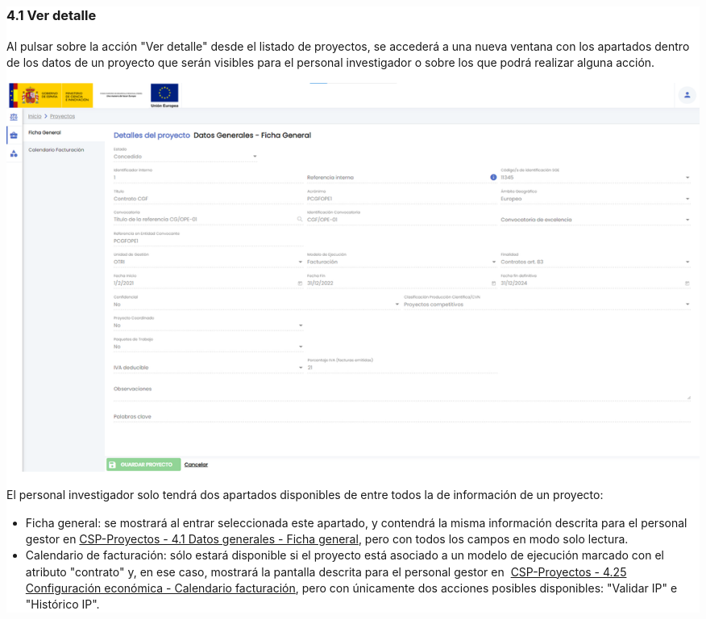 ### 4\.1 Ver detalle

Al pulsar sobre la acción "Ver detalle" desde el listado de proyectos, se accederá a una nueva ventana con los apartados dentro de los datos de un proyecto que serán visibles para el personal investigador o sobre los que podrá realizar alguna acción.

![](/attachments/597853792/885620799.png)

  


El personal investigador solo tendrá dos apartados disponibles de entre todos la de información de un proyecto:

* Ficha general: se mostrará al entrar seleccionada este apartado, y contendrá la misma información descrita para el personal gestor en [CSP\-Proyectos \- 4\.1 Datos generales \- Ficha general](/hercules/sgi-sistema-de-gestion-de-investigacion/mdu-manual-de-usuario/mdu-perfil-unidad-de-gestion/mdu-perfil-unidad-de-gestion-modulo-csp/csp-proyectos/index.md#CSPProyectos-4.1Datosgenerales-Fichageneral "/hercules/sgi-sistema-de-gestion-de-investigacion/mdu-manual-de-usuario/mdu-perfil-unidad-de-gestion/mdu-perfil-unidad-de-gestion-modulo-csp/csp-proyectos/index.md#CSPProyectos-4.1Datosgenerales-Fichageneral"), pero con todos los campos en modo solo lectura.
* Calendario de facturación: sólo estará disponible si el proyecto está asociado a un modelo de ejecución marcado con el atributo "contrato" y, en ese caso, mostrará la pantalla descrita para el personal gestor en  [CSP\-Proyectos \- 4\.25 Configuración económica \- Calendario facturación](/hercules/sgi-sistema-de-gestion-de-investigacion/mdu-manual-de-usuario/mdu-perfil-unidad-de-gestion/mdu-perfil-unidad-de-gestion-modulo-csp/csp-proyectos/index.md#CSPProyectos-4.25Configuraci%C3%B3necon%C3%B3mica-Calendariofacturaci%C3%B3n "/hercules/sgi-sistema-de-gestion-de-investigacion/mdu-manual-de-usuario/mdu-perfil-unidad-de-gestion/mdu-perfil-unidad-de-gestion-modulo-csp/csp-proyectos/index.md#CSPProyectos-4.25Configuraci%C3%B3necon%C3%B3mica-Calendariofacturaci%C3%B3n"), pero con únicamente dos acciones posibles disponibles: "Validar IP" e "Histórico IP".
